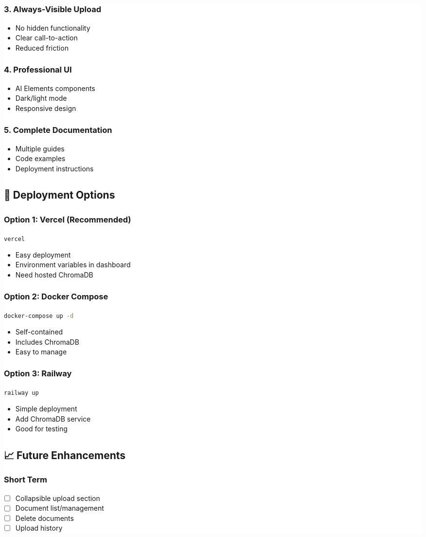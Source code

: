 ### 3. Always-Visible Upload
- No hidden functionality
- Clear call-to-action
- Reduced friction

### 4. Professional UI
- AI Elements components
- Dark/light mode
- Responsive design

### 5. Complete Documentation
- Multiple guides
- Code examples
- Deployment instructions

## 🚀 Deployment Options

### Option 1: Vercel (Recommended)
```bash
vercel
```
- Easy deployment
- Environment variables in dashboard
- Need hosted ChromaDB

### Option 2: Docker Compose
```bash
docker-compose up -d
```
- Self-contained
- Includes ChromaDB
- Easy to manage

### Option 3: Railway
```bash
railway up
```
- Simple deployment
- Add ChromaDB service
- Good for testing

## 📈 Future Enhancements

### Short Term
- [ ] Collapsible upload section
- [ ] Document list/management
- [ ] Delete documents
- [ ] Upload history
